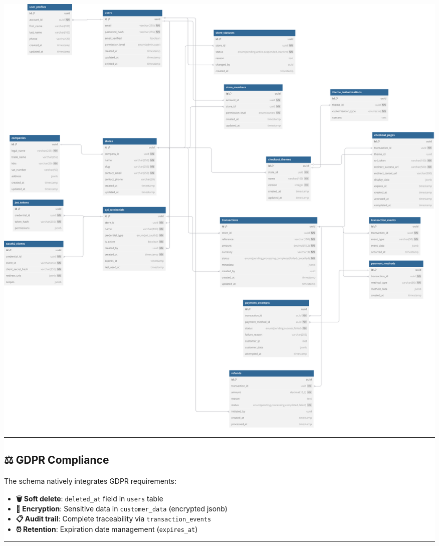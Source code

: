 ![Database Schema Diagram](./assets/ripste-bdd-schema.svg)

--- 
## ⚖️ GDPR Compliance

The schema natively integrates GDPR requirements:

- **🗑️ Soft delete**: `deleted_at` field in `users` table
- **🔐 Encryption**: Sensitive data in `customer_data` (encrypted jsonb)
- **📋 Audit trail**: Complete traceability via `transaction_events`
- **⏰ Retention**: Expiration date management (`expires_at`)

---
